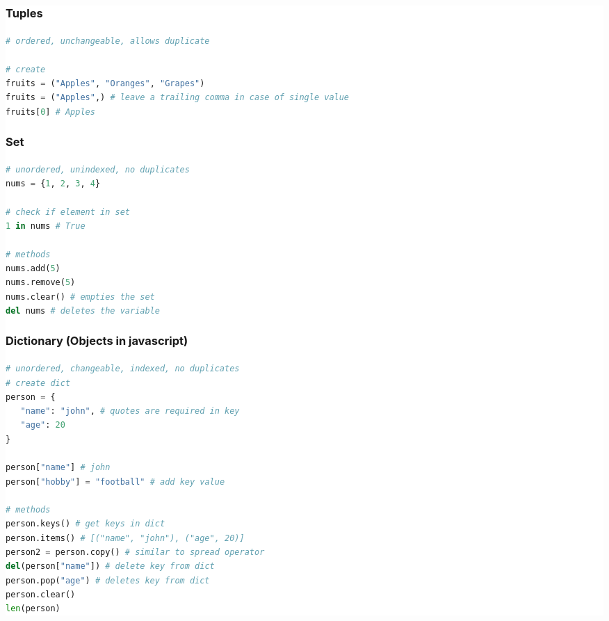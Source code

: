 

### Tuples

```python
# ordered, unchangeable, allows duplicate

# create
fruits = ("Apples", "Oranges", "Grapes")
fruits = ("Apples",) # leave a trailing comma in case of single value
fruits[0] # Apples
```



### Set

```python
# unordered, unindexed, no duplicates
nums = {1, 2, 3, 4}

# check if element in set
1 in nums # True

# methods
nums.add(5)
nums.remove(5)
nums.clear() # empties the set
del nums # deletes the variable
```



### Dictionary (Objects in javascript)

```python
# unordered, changeable, indexed, no duplicates
# create dict
person = {
   "name": "john", # quotes are required in key
   "age": 20
}

person["name"] # john
person["hobby"] = "football" # add key value

# methods
person.keys() # get keys in dict
person.items() # [("name", "john"), ("age", 20)]
person2 = person.copy() # similar to spread operator
del(person["name"]) # delete key from dict
person.pop("age") # deletes key from dict
person.clear()
len(person)

```
